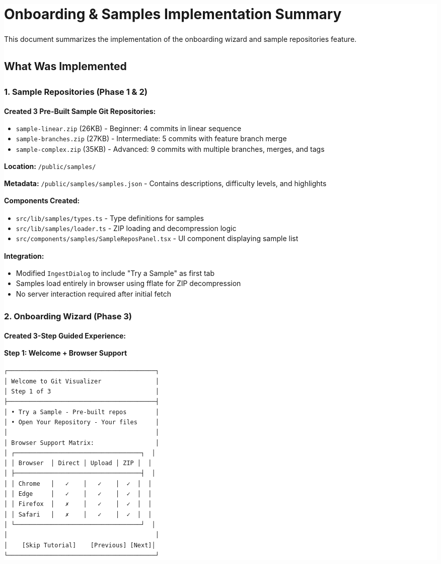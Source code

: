 # Onboarding & Samples Implementation Summary

This document summarizes the implementation of the onboarding wizard and sample repositories feature.

## What Was Implemented

### 1. Sample Repositories (Phase 1 & 2)

**Created 3 Pre-Built Sample Git Repositories:**
- `sample-linear.zip` (26KB) - Beginner: 4 commits in linear sequence
- `sample-branches.zip` (27KB) - Intermediate: 5 commits with feature branch merge
- `sample-complex.zip` (35KB) - Advanced: 9 commits with multiple branches, merges, and tags

**Location:** `/public/samples/`

**Metadata:** `/public/samples/samples.json` - Contains descriptions, difficulty levels, and highlights

**Components Created:**
- `src/lib/samples/types.ts` - Type definitions for samples
- `src/lib/samples/loader.ts` - ZIP loading and decompression logic
- `src/components/samples/SampleReposPanel.tsx` - UI component displaying sample list

**Integration:**
- Modified `IngestDialog` to include "Try a Sample" as first tab
- Samples load entirely in browser using fflate for ZIP decompression
- No server interaction required after initial fetch

### 2. Onboarding Wizard (Phase 3)

**Created 3-Step Guided Experience:**

**Step 1: Welcome + Browser Support**
```
┌─────────────────────────────────────────┐
│ Welcome to Git Visualizer               │
│ Step 1 of 3                             │
├─────────────────────────────────────────┤
│ • Try a Sample - Pre-built repos        │
│ • Open Your Repository - Your files     │
│                                         │
│ Browser Support Matrix:                 │
│ ┌───────────────────────────────────┐  │
│ │ Browser  │ Direct │ Upload │ ZIP │  │
│ ├───────────────────────────────────┤  │
│ │ Chrome   │   ✓    │   ✓    │  ✓  │  │
│ │ Edge     │   ✓    │   ✓    │  ✓  │  │
│ │ Firefox  │   ✗    │   ✓    │  ✓  │  │
│ │ Safari   │   ✗    │   ✓    │  ✓  │  │
│ └───────────────────────────────────┘  │
│                                         │
│    [Skip Tutorial]    [Previous] [Next]│
└─────────────────────────────────────────┘
```
